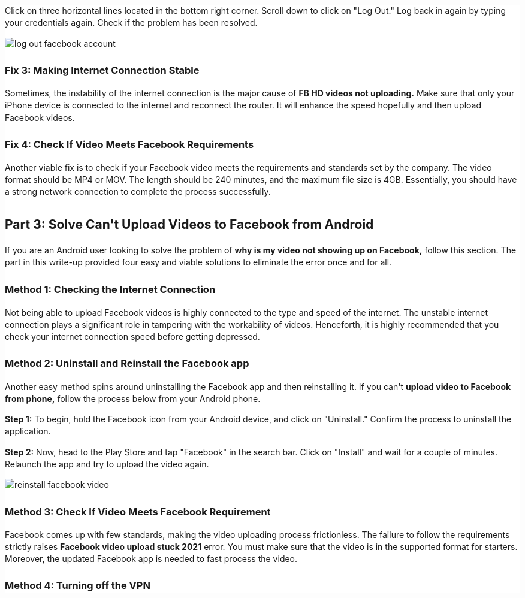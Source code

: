 Click on three horizontal lines located in the bottom right corner. Scroll down to click on "Log Out." Log back in again by typing your credentials again. Check if the problem has been resolved.

![log out facebook account](https://images.wondershare.com/filmora/article-images/2021/posted-facebook-videos-not-showing-up-2.jpg)

### Fix 3: Making Internet Connection Stable

Sometimes, the instability of the internet connection is the major cause of **FB HD videos not uploading.** Make sure that only your iPhone device is connected to the internet and reconnect the router. It will enhance the speed hopefully and then upload Facebook videos.

### Fix 4: Check If Video Meets Facebook Requirements

Another viable fix is to check if your Facebook video meets the requirements and standards set by the company. The video format should be MP4 or MOV. The length should be 240 minutes, and the maximum file size is 4GB. Essentially, you should have a strong network connection to complete the process successfully.

## Part 3: Solve Can't Upload Videos to Facebook from Android

If you are an Android user looking to solve the problem of **why is my video not showing up on Facebook,** follow this section. The part in this write-up provided four easy and viable solutions to eliminate the error once and for all.

### Method 1: Checking the Internet Connection

Not being able to upload Facebook videos is highly connected to the type and speed of the internet. The unstable internet connection plays a significant role in tampering with the workability of videos. Henceforth, it is highly recommended that you check your internet connection speed before getting depressed.

### Method 2: Uninstall and Reinstall the Facebook app

Another easy method spins around uninstalling the Facebook app and then reinstalling it. If you can't **upload video to Facebook from phone,** follow the process below from your Android phone.

**Step 1:** To begin, hold the Facebook icon from your Android device, and click on "Uninstall." Confirm the process to uninstall the application.

**Step 2:** Now, head to the Play Store and tap "Facebook" in the search bar. Click on "Install" and wait for a couple of minutes. Relaunch the app and try to upload the video again.

![reinstall facebook video](https://images.wondershare.com/filmora/article-images/2021/posted-facebook-videos-not-showing-up-3.jpg)

### Method 3: Check If Video Meets Facebook Requirement

Facebook comes up with few standards, making the video uploading process frictionless. The failure to follow the requirements strictly raises **Facebook video upload stuck 2021** error. You must make sure that the video is in the supported format for starters. Moreover, the updated Facebook app is needed to fast process the video.

### Method 4: Turning off the VPN
